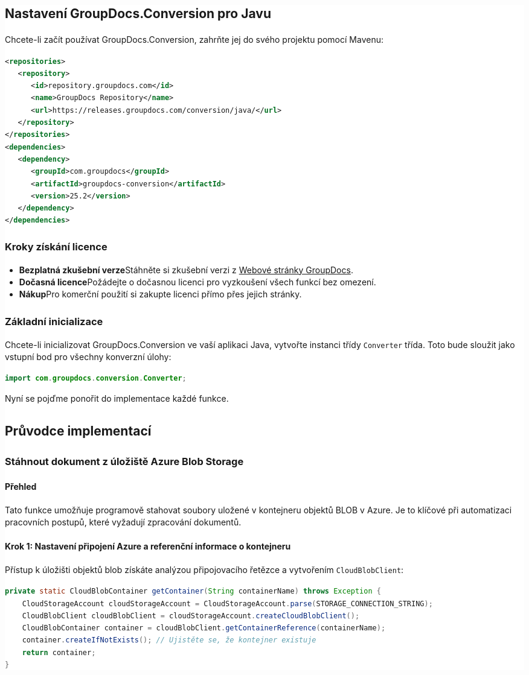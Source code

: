 ## Nastavení GroupDocs.Conversion pro Javu

Chcete-li začít používat GroupDocs.Conversion, zahrňte jej do svého projektu pomocí Mavenu:

```xml
<repositories>
   <repository>
      <id>repository.groupdocs.com</id>
      <name>GroupDocs Repository</name>
      <url>https://releases.groupdocs.com/conversion/java/</url>
   </repository>
</repositories>
<dependencies>
   <dependency>
      <groupId>com.groupdocs</groupId>
      <artifactId>groupdocs-conversion</artifactId>
      <version>25.2</version>
   </dependency>
</dependencies>
```

### Kroky získání licence
- **Bezplatná zkušební verze**Stáhněte si zkušební verzi z [Webové stránky GroupDocs](https://releases.groupdocs.com/conversion/java/).
- **Dočasná licence**Požádejte o dočasnou licenci pro vyzkoušení všech funkcí bez omezení.
- **Nákup**Pro komerční použití si zakupte licenci přímo přes jejich stránky.

### Základní inicializace
Chcete-li inicializovat GroupDocs.Conversion ve vaší aplikaci Java, vytvořte instanci třídy `Converter` třída. Toto bude sloužit jako vstupní bod pro všechny konverzní úlohy:

```java
import com.groupdocs.conversion.Converter;
```

Nyní se pojďme ponořit do implementace každé funkce.

## Průvodce implementací

### Stáhnout dokument z úložiště Azure Blob Storage

#### Přehled
Tato funkce umožňuje programově stahovat soubory uložené v kontejneru objektů BLOB v Azure. Je to klíčové při automatizaci pracovních postupů, které vyžadují zpracování dokumentů.

#### Krok 1: Nastavení připojení Azure a referenční informace o kontejneru

Přístup k úložišti objektů blob získáte analýzou připojovacího řetězce a vytvořením `CloudBlobClient`:

```java
private static CloudBlobContainer getContainer(String containerName) throws Exception {
    CloudStorageAccount cloudStorageAccount = CloudStorageAccount.parse(STORAGE_CONNECTION_STRING);
    CloudBlobClient cloudBlobClient = cloudStorageAccount.createCloudBlobClient();
    CloudBlobContainer container = cloudBlobClient.getContainerReference(containerName);
    container.createIfNotExists(); // Ujistěte se, že kontejner existuje
    return container;
}
```
